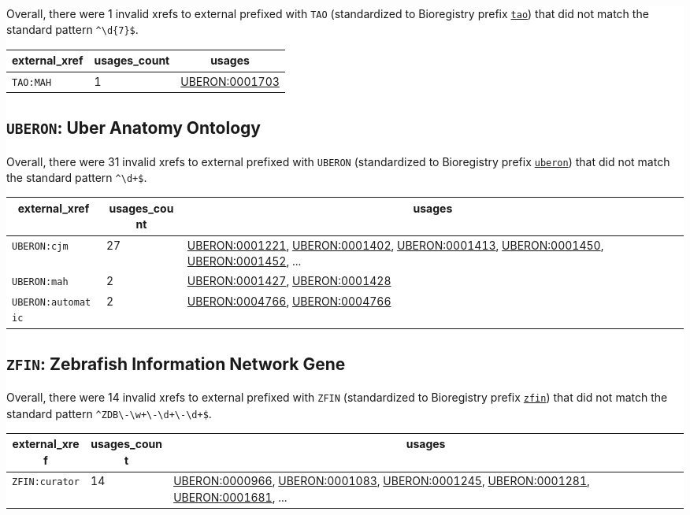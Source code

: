Overall, there were 1 invalid
xrefs to external prefixed with `TAO` (standardized to Bioregistry
prefix [`tao`](https://bioregistry.io/tao)) that
did not match the standard pattern `^\d{7}$`.

| external_xref   |   usages_count | usages                                                          |
|-----------------|----------------|-----------------------------------------------------------------|
| `TAO:MAH`       |              1 | [UBERON:0001703](http://purl.obolibrary.org/obo/UBERON_0001703) |

## `UBERON`: Uber Anatomy Ontology

Overall, there were 31 invalid
xrefs to external prefixed with `UBERON` (standardized to Bioregistry
prefix [`uberon`](https://bioregistry.io/uberon)) that
did not match the standard pattern `^\d+$`.

| external_xref      |   usages_count | usages                                                                                                                                                                                                                                                                                                                                   |
|--------------------|----------------|------------------------------------------------------------------------------------------------------------------------------------------------------------------------------------------------------------------------------------------------------------------------------------------------------------------------------------------|
| `UBERON:cjm`       |             27 | [UBERON:0001221](http://purl.obolibrary.org/obo/UBERON_0001221), [UBERON:0001402](http://purl.obolibrary.org/obo/UBERON_0001402), [UBERON:0001413](http://purl.obolibrary.org/obo/UBERON_0001413), [UBERON:0001450](http://purl.obolibrary.org/obo/UBERON_0001450), [UBERON:0001452](http://purl.obolibrary.org/obo/UBERON_0001452), ... |
| `UBERON:mah`       |              2 | [UBERON:0001427](http://purl.obolibrary.org/obo/UBERON_0001427), [UBERON:0001428](http://purl.obolibrary.org/obo/UBERON_0001428)                                                                                                                                                                                                         |
| `UBERON:automatic` |              2 | [UBERON:0004766](http://purl.obolibrary.org/obo/UBERON_0004766), [UBERON:0004766](http://purl.obolibrary.org/obo/UBERON_0004766)                                                                                                                                                                                                         |

## `ZFIN`: Zebrafish Information Network Gene

Overall, there were 14 invalid
xrefs to external prefixed with `ZFIN` (standardized to Bioregistry
prefix [`zfin`](https://bioregistry.io/zfin)) that
did not match the standard pattern `^ZDB\-\w+\-\d+\-\d+$`.

| external_xref   |   usages_count | usages                                                                                                                                                                                                                                                                                                                                   |
|-----------------|----------------|------------------------------------------------------------------------------------------------------------------------------------------------------------------------------------------------------------------------------------------------------------------------------------------------------------------------------------------|
| `ZFIN:curator`  |             14 | [UBERON:0000966](http://purl.obolibrary.org/obo/UBERON_0000966), [UBERON:0001083](http://purl.obolibrary.org/obo/UBERON_0001083), [UBERON:0001245](http://purl.obolibrary.org/obo/UBERON_0001245), [UBERON:0001281](http://purl.obolibrary.org/obo/UBERON_0001281), [UBERON:0001681](http://purl.obolibrary.org/obo/UBERON_0001681), ... |

